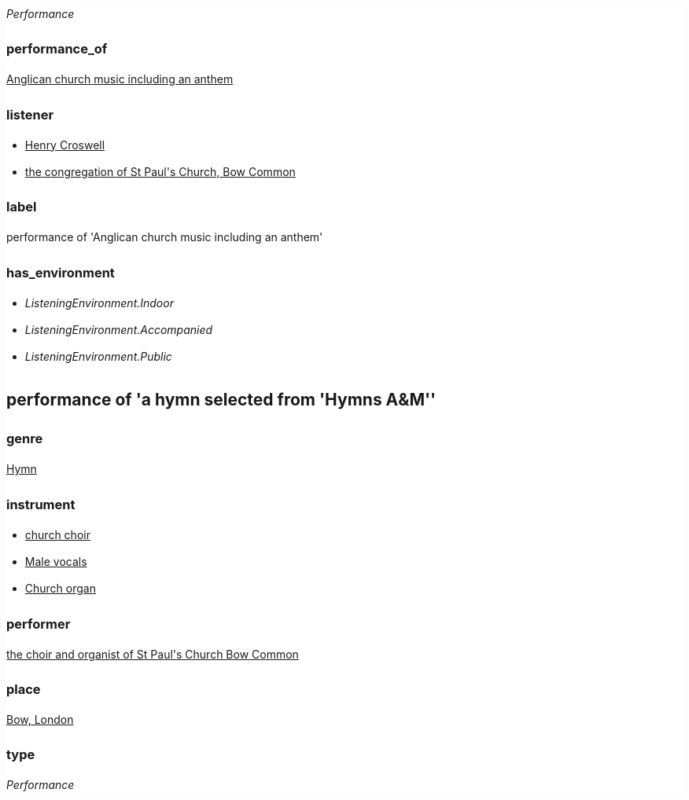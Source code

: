 
*Performance*

### performance_of


[Anglican church music including an anthem](#Anglican-church-music-including-an-anthem)

### listener

 - [Henry Croswell](#Henry-Croswell)

 - [the congregation of St Paul's Church, Bow Common](#the-congregation-of-St-Paul's-Church-Bow-Common)

### label


performance of 'Anglican church music including an anthem'

### has_environment

 - *ListeningEnvironment.Indoor*

 - *ListeningEnvironment.Accompanied*

 - *ListeningEnvironment.Public*

## performance of 'a hymn selected from 'Hymns A&M''

### genre


[Hymn](#Hymn)

### instrument

 - [church choir](#church-choir)

 - [Male vocals](#Male-vocals)

 - [Church organ](#Church-organ)

### performer


[the choir and organist of St Paul's Church Bow Common](#the-choir-and-organist-of-St-Paul's-Church-Bow-Common)

### place


[Bow, London](#Bow-London)

### type


*Performance*
